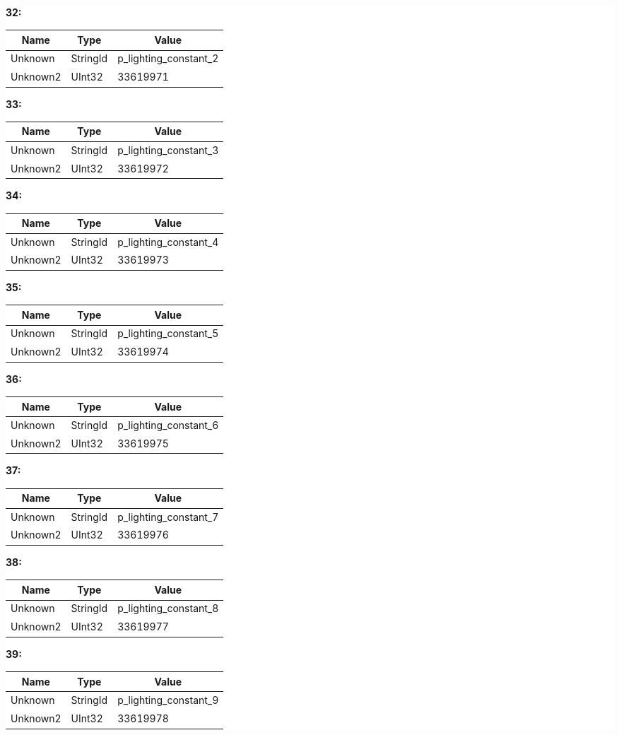 
**32:**

Name	| Type	| Value
---	|---	|---	|
Unknown	|StringId	|p_lighting_constant_2
Unknown2	|UInt32	|33619971


**33:**

Name	| Type	| Value
---	|---	|---	|
Unknown	|StringId	|p_lighting_constant_3
Unknown2	|UInt32	|33619972


**34:**

Name	| Type	| Value
---	|---	|---	|
Unknown	|StringId	|p_lighting_constant_4
Unknown2	|UInt32	|33619973


**35:**

Name	| Type	| Value
---	|---	|---	|
Unknown	|StringId	|p_lighting_constant_5
Unknown2	|UInt32	|33619974


**36:**

Name	| Type	| Value
---	|---	|---	|
Unknown	|StringId	|p_lighting_constant_6
Unknown2	|UInt32	|33619975


**37:**

Name	| Type	| Value
---	|---	|---	|
Unknown	|StringId	|p_lighting_constant_7
Unknown2	|UInt32	|33619976


**38:**

Name	| Type	| Value
---	|---	|---	|
Unknown	|StringId	|p_lighting_constant_8
Unknown2	|UInt32	|33619977


**39:**

Name	| Type	| Value
---	|---	|---	|
Unknown	|StringId	|p_lighting_constant_9
Unknown2	|UInt32	|33619978

